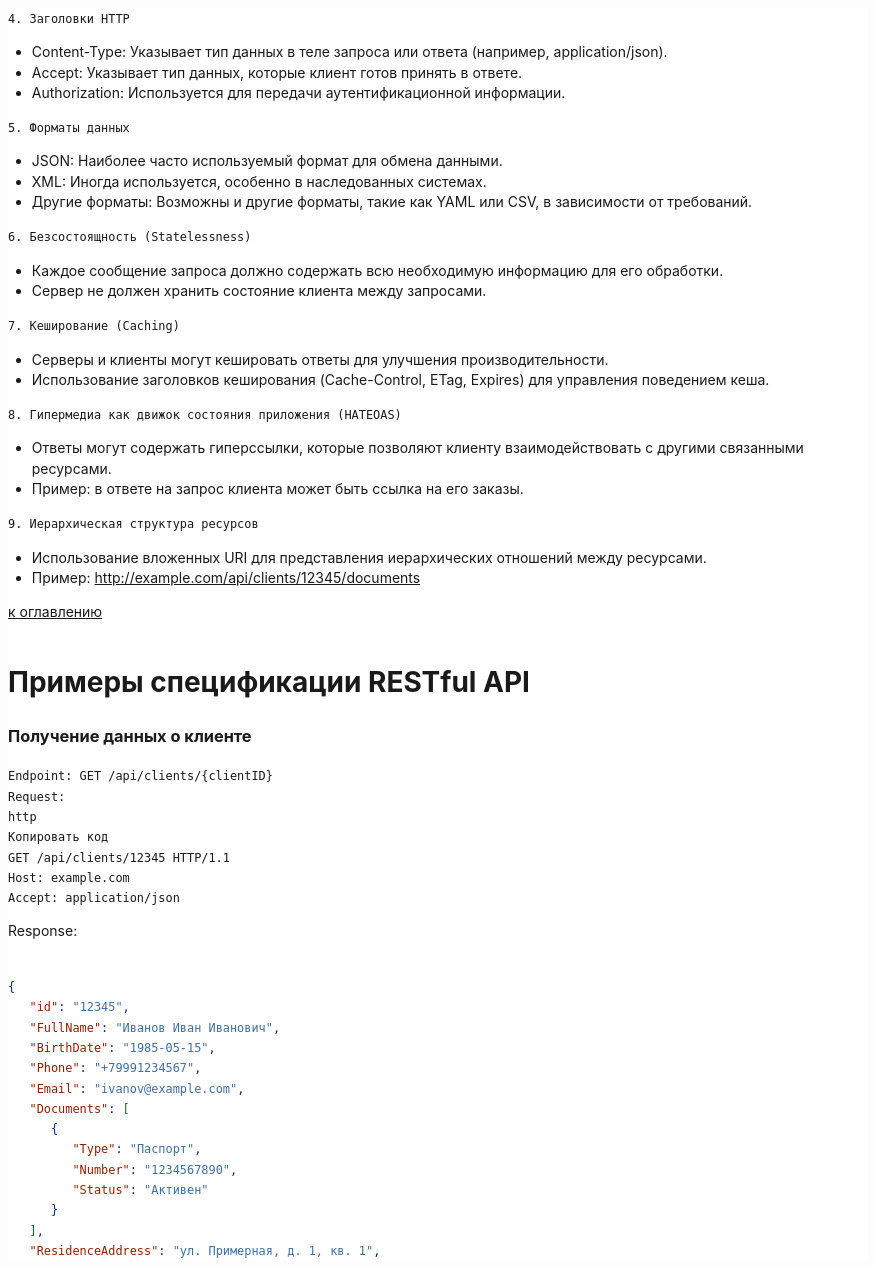 `4. Заголовки HTTP`

- Content-Type: Указывает тип данных в теле запроса или ответа (например, application/json).
- Accept: Указывает тип данных, которые клиент готов принять в ответе.
- Authorization: Используется для передачи аутентификационной информации.

`5. Форматы данных`

- JSON: Наиболее часто используемый формат для обмена данными.
- XML: Иногда используется, особенно в наследованных системах.
- Другие форматы: Возможны и другие форматы, такие как YAML или CSV, в зависимости от требований.

`6. Безсостоящность (Statelessness)`

- Каждое сообщение запроса должно содержать всю необходимую информацию для его обработки.
- Сервер не должен хранить состояние клиента между запросами.

`7. Кеширование (Caching)`

- Серверы и клиенты могут кешировать ответы для улучшения производительности.
- Использование заголовков кеширования (Cache-Control, ETag, Expires) для управления поведением кеша.

`8. Гипермедиа как движок состояния приложения (HATEOAS)`

- Ответы могут содержать гиперссылки, которые позволяют клиенту взаимодействовать с другими связанными ресурсами.
- Пример: в ответе на запрос клиента может быть ссылка на его заказы.

`9. Иерархическая структура ресурсов`

- Использование вложенных URI для представления иерархических отношений между ресурсами.
- Пример: http://example.com/api/clients/12345/documents


[к оглавлению](#SOAP-REST)

# Примеры спецификации RESTful API


### Получение данных о клиенте

```
Endpoint: GET /api/clients/{clientID}
Request:
http
Копировать код
GET /api/clients/12345 HTTP/1.1
Host: example.com
Accept: application/json
```

Response:

```json

{
   "id": "12345",
   "FullName": "Иванов Иван Иванович",
   "BirthDate": "1985-05-15",
   "Phone": "+79991234567",
   "Email": "ivanov@example.com",
   "Documents": [
      {
         "Type": "Паспорт",
         "Number": "1234567890",
         "Status": "Активен"
      }
   ],
   "ResidenceAddress": "ул. Примерная, д. 1, кв. 1",
```
